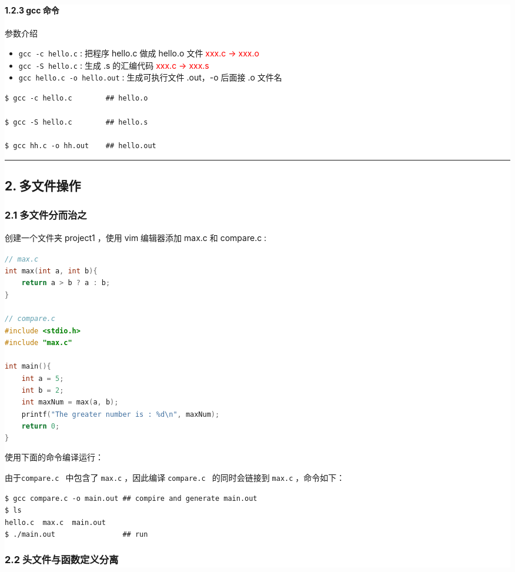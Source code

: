 #### 1.2.3 gcc 命令

参数介绍

- `gcc -c hello.c` : 把程序 hello.c 做成 hello.o 文件 <font color=red>xxx.c $\rightarrow$ xxx.o</font>
- `gcc -S hello.c` : 生成 .s 的汇编代码  <font color=red>xxx.c $\rightarrow$ xxx.s</font>
- `gcc hello.c -o hello.out` : 生成可执行文件 .out，-o 后面接 .o 文件名

```shell
$ gcc -c hello.c		## hello.o

$ gcc -S hello.c		## hello.s

$ gcc hh.c -o hh.out	## hello.out
```

---

## 2. 多文件操作

### 2.1 多文件分而治之

创建一个文件夹 project1 ，使用 vim 编辑器添加 max.c 和 compare.c :

```c
// max.c
int max(int a, int b){
    return a > b ? a : b;
}

// compare.c
#include <stdio.h>
#include "max.c"

int main(){
    int a = 5;
    int b = 2;
    int maxNum = max(a, b);
    printf("The greater number is : %d\n", maxNum);
    return 0;
}
```

使用下面的命令编译运行：

由于`compare.c ` 中包含了 `max.c` ，因此编译 `compare.c ` 的同时会链接到  `max.c` ，命令如下：

```shell
$ gcc compare.c -o main.out	## compire and generate main.out
$ ls
hello.c  max.c  main.out
$ ./main.out				## run
```

### 2.2 头文件与函数定义分离
